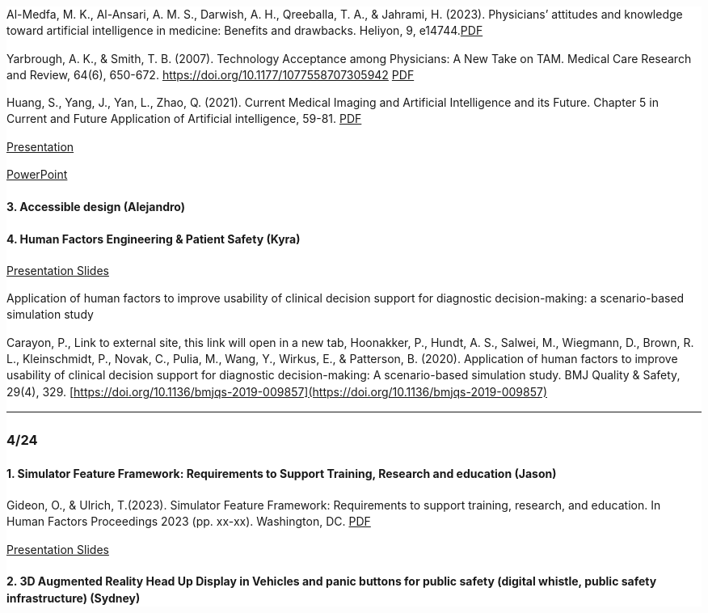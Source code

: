 Al-Medfa, M. K., Al-Ansari, A. M. S., Darwish, A. H., Qreeballa, T. A., & Jahrami, H. (2023). Physicians’ attitudes and knowledge toward artificial intelligence in medicine: Benefits and drawbacks. Heliyon, 9, e14744.[PDF](https://github.com/rogerlew/advanced-human-factors/blob/main/readings/healthcare/Physicians%E2%80%99%20attitudes...AI....pdf)

Yarbrough, A. K., & Smith, T. B. (2007). Technology Acceptance among Physicians: A New Take on TAM. Medical Care Research and Review, 64(6), 650-672. https://doi.org/10.1177/1077558707305942 [PDF](https://github.com/rogerlew/advanced-human-factors/blob/main/readings/healthcare/Technology%20Acceptance%20among%20Physicians.pdf)

Huang, S., Yang, J., Yan, L., Zhao, Q. (2021). Current Medical Imaging and Artificial Intelligence and its Future. Chapter 5 in Current and Future Application of Artificial intelligence, 59-81. [PDF](https://github.com/rogerlew/advanced-human-factors/blob/main/readings/healthcare/Current_and_Future_Application_of_Artificial_Intel..._----_(Current_Medical_Imaging_and_Artificial_Intelligence_and_its_Future_)%201.pdf)

[Presentation](https://vandalsuidaho-my.sharepoint.com/:v:/g/personal/pere4613_vandals_uidaho_edu/EQ6_VtcUiR1DrC7vr-uqcjMBynYkMQIa1UxSLnDqS-PKaw)

[PowerPoint](https://vandalsuidaho-my.sharepoint.com/:p:/g/personal/pere4613_vandals_uidaho_edu/EebQ900L-3JJs-RFPI7F0igBGTJGl8g_vkoeIwwVVy3P-g)

#### 3. Accessible design (Alejandro)



#### 4. Human Factors Engineering & Patient Safety (Kyra)

[Presentation Slides](https://github.com/rogerlew/advanced-human-factors/blob/main/slides/2024_04_17/CDSPresentation.pdf)

Application of human factors to improve usability of clinical decision support for diagnostic decision-making: a scenario-based simulation study

Carayon, P., Link to external site, this link will open in a new tab, Hoonakker, P., Hundt, A. S., Salwei, M., Wiegmann, D., Brown, R. L., Kleinschmidt, P., Novak, C., Pulia, M., Wang, Y., Wirkus, E., & Patterson, B. (2020). Application of human factors to improve usability of clinical decision support for diagnostic decision-making: A scenario-based simulation study. BMJ Quality & Safety, 29(4), 329. [https://doi.org/10.1136/bmjqs-2019-009857](https://doi.org/10.1136/bmjqs-2019-009857)

<hr/>

### 4/24

#### 1. Simulator Feature Framework: Requirements to Support Training, Research and education (Jason)


Gideon, O., & Ulrich, T.(2023). Simulator Feature Framework: Requirements to support training, research, and education. In Human Factors Proceedings 2023 (pp. xx-xx). Washington, DC. [PDF](https://github.com/rogerlew/advanced-human-factors/blob/main/readings/process_control/SimulatorFeatureFramework.pdf)

[Presentation Slides](https://github.com/rogerlew/advanced-human-factors/blob/main/slides/2024_04_24/Simulator_Feature_Framework_Pres_Psyc_562_SJR.pptx)


#### 2. 3D Augmented Reality Head Up Display in Vehicles and panic buttons for public safety (digital whistle, public safety infrastructure) (Sydney)

